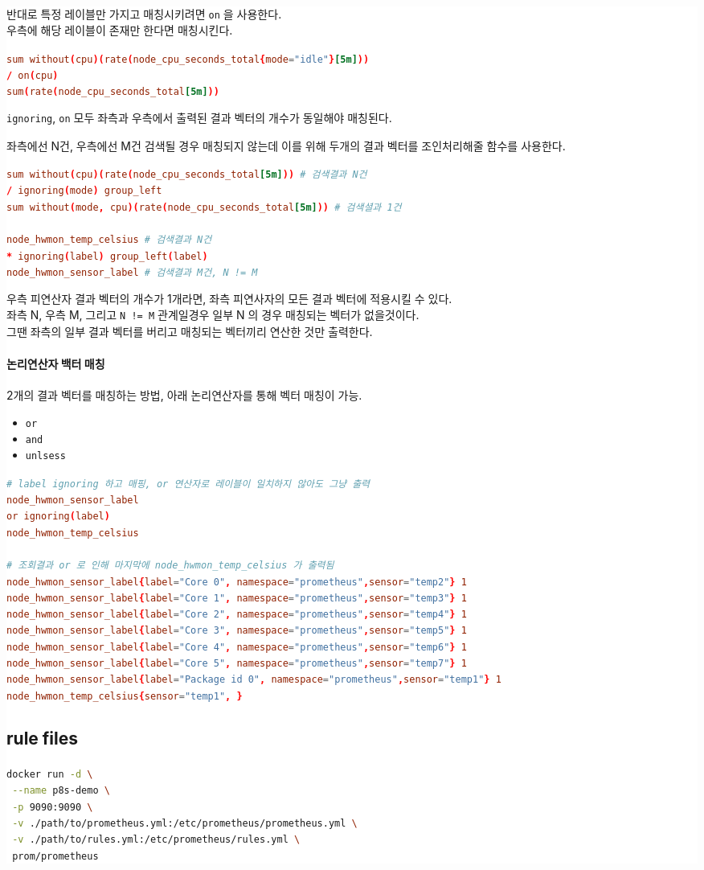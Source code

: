 반대로 특정 레이블만 가지고 매칭시키려면 `on` 을 사용한다.  
우측에 해당 레이블이 존재만 한다면 매칭시킨다.  

```conf
sum without(cpu)(rate(node_cpu_seconds_total{mode="idle"}[5m]))
/ on(cpu) 
sum(rate(node_cpu_seconds_total[5m]))
```

`ignoring`, `on` 모두 좌측과 우측에서 출력된 결과 벡터의 개수가 동일해야 매칭된다.  

좌측에선 N건, 우측에선 M건 검색될 경우 매칭되지 않는데 이를 위해 두개의 결과 벡터를 조인처리해줄 함수를 사용한다.  

```conf
sum without(cpu)(rate(node_cpu_seconds_total[5m])) # 검색결과 N건
/ ignoring(mode) group_left
sum without(mode, cpu)(rate(node_cpu_seconds_total[5m])) # 검색셜과 1건

node_hwmon_temp_celsius # 검색결과 N건
* ignoring(label) group_left(label)
node_hwmon_sensor_label # 검색결과 M건, N != M
```

우측 피연산자 결과 벡터의 개수가 1개라면, 좌측 피연사자의 모든 결과 벡터에 적용시킬 수 있다.  
좌측 N, 우측 M, 그리고 `N != M` 관계일경우 일부 N 의 경우 매칭되는 벡터가 없을것이다.  
그땐 좌측의 일부 결과 벡터를 버리고 매칭되는 벡터끼리 연산한 것만 출력한다.  

#### 논리연산자 백터 매칭  

2개의 결과 벡터를 매칭하는 방법, 아래 논리연산자를 통해 벡터 매칭이 가능.  

- `or`  
- `and`  
- `unlsess`  

```conf
# label ignoring 하고 매핑, or 연산자로 레이블이 일치하지 않아도 그냥 출력
node_hwmon_sensor_label
or ignoring(label)
node_hwmon_temp_celsius

# 조회결과 or 로 인해 마지막에 node_hwmon_temp_celsius 가 출력됨
node_hwmon_sensor_label{label="Core 0", namespace="prometheus",sensor="temp2"} 1
node_hwmon_sensor_label{label="Core 1", namespace="prometheus",sensor="temp3"} 1
node_hwmon_sensor_label{label="Core 2", namespace="prometheus",sensor="temp4"} 1
node_hwmon_sensor_label{label="Core 3", namespace="prometheus",sensor="temp5"} 1
node_hwmon_sensor_label{label="Core 4", namespace="prometheus",sensor="temp6"} 1
node_hwmon_sensor_label{label="Core 5", namespace="prometheus",sensor="temp7"} 1
node_hwmon_sensor_label{label="Package id 0", namespace="prometheus",sensor="temp1"} 1
node_hwmon_temp_celsius{sensor="temp1", }
```

## rule files

```sh
docker run -d \
 --name p8s-demo \
 -p 9090:9090 \
 -v ./path/to/prometheus.yml:/etc/prometheus/prometheus.yml \
 -v ./path/to/rules.yml:/etc/prometheus/rules.yml \
 prom/prometheus
```
